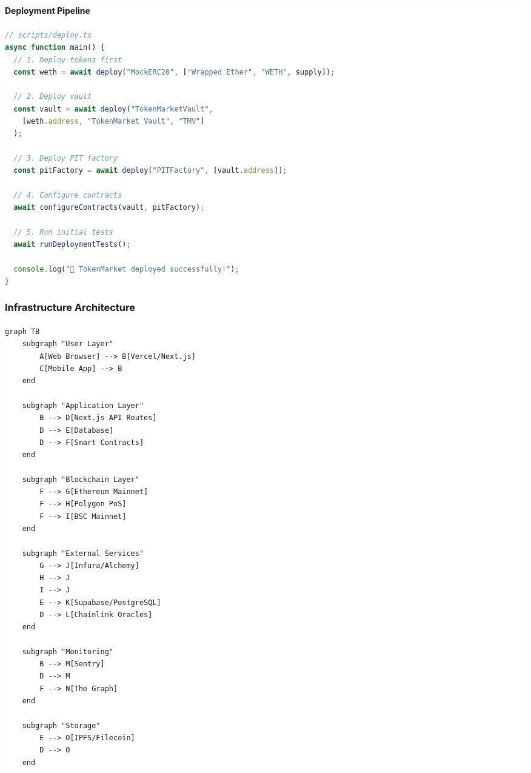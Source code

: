 #### **Deployment Pipeline**
```typescript
// scripts/deploy.ts
async function main() {
  // 1. Deploy tokens first
  const weth = await deploy("MockERC20", ["Wrapped Ether", "WETH", supply]);

  // 2. Deploy vault
  const vault = await deploy("TokenMarketVault",
    [weth.address, "TokenMarket Vault", "TMV"]
  );

  // 3. Deploy PIT factory
  const pitFactory = await deploy("PITFactory", [vault.address]);

  // 4. Configure contracts
  await configureContracts(vault, pitFactory);

  // 5. Run initial tests
  await runDeploymentTests();

  console.log("🎉 TokenMarket deployed successfully!");
}
```

### Infrastructure Architecture

```mermaid
graph TB
    subgraph "User Layer"
        A[Web Browser] --> B[Vercel/Next.js]
        C[Mobile App] --> B
    end

    subgraph "Application Layer"
        B --> D[Next.js API Routes]
        D --> E[Database]
        D --> F[Smart Contracts]
    end

    subgraph "Blockchain Layer"
        F --> G[Ethereum Mainnet]
        F --> H[Polygon PoS]
        F --> I[BSC Mainnet]
    end

    subgraph "External Services"
        G --> J[Infura/Alchemy]
        H --> J
        I --> J
        E --> K[Supabase/PostgreSQL]
        D --> L[Chainlink Oracles]
    end

    subgraph "Monitoring"
        B --> M[Sentry]
        D --> M
        F --> N[The Graph]
    end

    subgraph "Storage"
        E --> O[IPFS/Filecoin]
        D --> O
    end
```